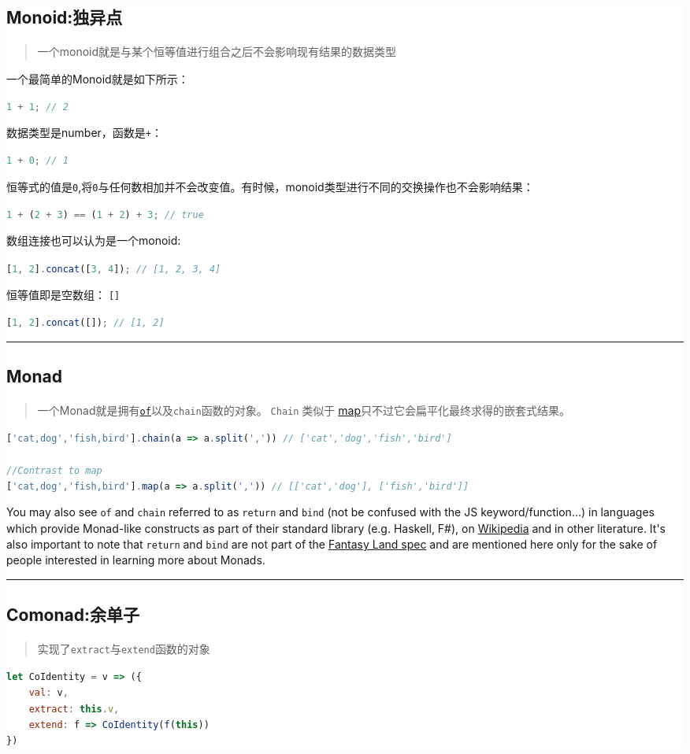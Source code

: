 ## Monoid:独异点

> 一个monoid就是与某个恒等值进行组合之后不会影响现有结果的数据类型

一个最简单的Monoid就是如下所示：
```js
1 + 1; // 2
```
数据类型是number，函数是`+`：

```js
1 + 0; // 1
```
恒等式的值是`0`,将`0`与任何数相加并不会改变值。有时候，monoid类型进行不同的交换操作也不会影响结果：

```js
1 + (2 + 3) == (1 + 2) + 3; // true
```
数组连接也可以认为是一个monoid:
```js
[1, 2].concat([3, 4]); // [1, 2, 3, 4]
```

恒等值即是空数组： `[]`

```js
[1, 2].concat([]); // [1, 2]
```


---

## Monad

> 一个Monad就是拥有[`of`](#pointed-functor)以及`chain`函数的对象。 `Chain` 类似于 [map](#functor)只不过它会扁平化最终求得的嵌套式结果。

```js
['cat,dog','fish,bird'].chain(a => a.split(',')) // ['cat','dog','fish','bird']

//Contrast to map
['cat,dog','fish,bird'].map(a => a.split(',')) // [['cat','dog'], ['fish','bird']]
```

You may also see `of` and `chain` referred to as `return` and `bind` (not be confused with the JS keyword/function...) in languages which provide Monad-like constructs as part of their standard library (e.g. Haskell, F#), on [Wikipedia](https://en.wikipedia.org/wiki/Monad_%28functional_programming%29) and in other literature. It's also important to note that `return` and `bind` are not part of the [Fantasy Land spec](https://github.com/fantasyland/fantasy-land) and are mentioned here only for the sake of people interested in learning more about Monads.

---

## Comonad:余单子
> 实现了`extract`与`extend`函数的对象

```js
let CoIdentity = v => ({
    val: v,
    extract: this.v,
    extend: f => CoIdentity(f(this))
})
```
